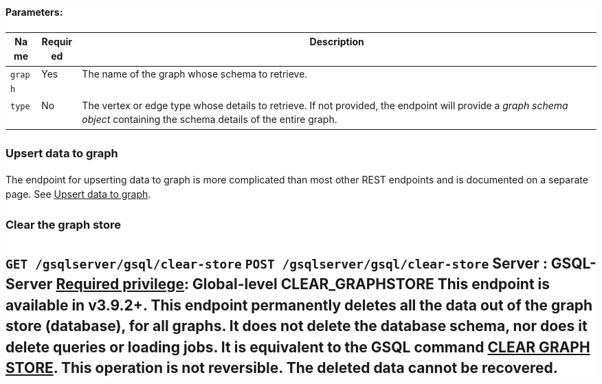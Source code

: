 #### [](https://docs.tigergraph.com/tigergraph-server/3.9/API/built-in-endpoints#_parameters_15)Parameters:
Name | Required | Description  
---|---|---  
`graph` | Yes | The name of the graph whose schema to retrieve.  
`type` | No | The vertex or edge type whose details to retrieve. If not provided, the endpoint will provide a _graph schema object_ containing the schema details of the entire graph.  
### [](https://docs.tigergraph.com/tigergraph-server/3.9/API/built-in-endpoints#_upsert_data_to_graph)Upsert data to graph
The endpoint for upserting data to graph is more complicated than most other REST endpoints and is documented on a separate page. See [Upsert data to graph](https://docs.tigergraph.com/tigergraph-server/3.9/API/upsert-rest).
### [](https://docs.tigergraph.com/tigergraph-server/3.9/API/built-in-endpoints#_clear_the_graph_store)Clear the graph store
`GET /gsqlserver/gsql/clear-store` `POST /gsqlserver/gsql/clear-store`
**Server** : GSQL-Server
[**Required privilege**](https://docs.tigergraph.com/tigergraph-server/4.2/reference/list-of-privileges): Global-level CLEAR_GRAPHSTORE
This endpoint is available in v3.9.2+.
This endpoint permanently deletes all the data out of the graph store (database), for all graphs. It does not delete the database schema, nor does it delete queries or loading jobs. It is equivalent to the GSQL command [CLEAR GRAPH STORE](https://docs.tigergraph.com/gsql-ref/3.9/ddl-and-loading/running-a-loading-job#_clear_graph_store).
This operation is not reversible. The deleted data cannot be recovered.  
---  

